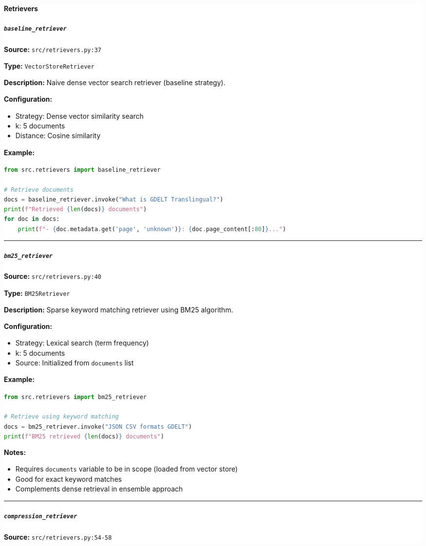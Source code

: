
#### Retrievers

##### `baseline_retriever`
**Source:** `src/retrievers.py:37`

**Type:** `VectorStoreRetriever`

**Description:** Naive dense vector search retriever (baseline strategy).

**Configuration:**
- Strategy: Dense vector similarity search
- k: 5 documents
- Distance: Cosine similarity

**Example:**
```python
from src.retrievers import baseline_retriever

# Retrieve documents
docs = baseline_retriever.invoke("What is GDELT Translingual?")
print(f"Retrieved {len(docs)} documents")
for doc in docs:
    print(f"- {doc.metadata.get('page', 'unknown')}: {doc.page_content[:80]}...")
```

---

##### `bm25_retriever`
**Source:** `src/retrievers.py:40`

**Type:** `BM25Retriever`

**Description:** Sparse keyword matching retriever using BM25 algorithm.

**Configuration:**
- Strategy: Lexical search (term frequency)
- k: 5 documents
- Source: Initialized from `documents` list

**Example:**
```python
from src.retrievers import bm25_retriever

# Retrieve using keyword matching
docs = bm25_retriever.invoke("JSON CSV formats GDELT")
print(f"BM25 retrieved {len(docs)} documents")
```

**Notes:**
- Requires `documents` variable to be in scope (loaded from vector store)
- Good for exact keyword matches
- Complements dense retrieval in ensemble approach

---

##### `compression_retriever`
**Source:** `src/retrievers.py:54-58`
